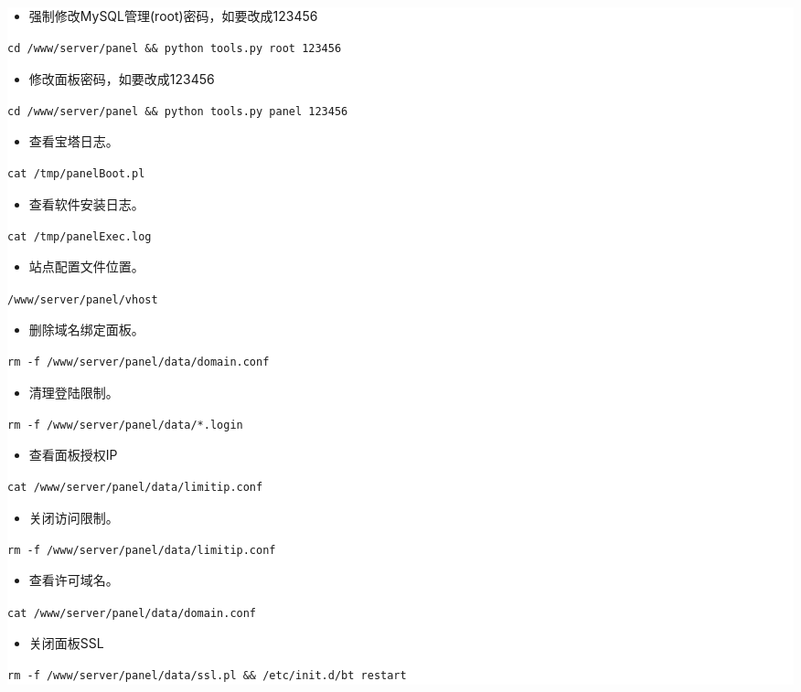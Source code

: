 - 强制修改MySQL管理(root)密码，如要改成123456


```
cd /www/server/panel && python tools.py root 123456
```

- 修改面板密码，如要改成123456


```
cd /www/server/panel && python tools.py panel 123456
```

- 查看宝塔日志。


```
cat /tmp/panelBoot.pl
```

- 查看软件安装日志。

```
cat /tmp/panelExec.log
```

- 站点配置文件位置。

```
/www/server/panel/vhost
```

- 删除域名绑定面板。

```
rm -f /www/server/panel/data/domain.conf
```

- 清理登陆限制。

```
rm -f /www/server/panel/data/*.login
```

- 查看面板授权IP

```
cat /www/server/panel/data/limitip.conf
```

- 关闭访问限制。

```
rm -f /www/server/panel/data/limitip.conf
```

- 查看许可域名。

```
cat /www/server/panel/data/domain.conf
```

- 关闭面板SSL

```
rm -f /www/server/panel/data/ssl.pl && /etc/init.d/bt restart
```

